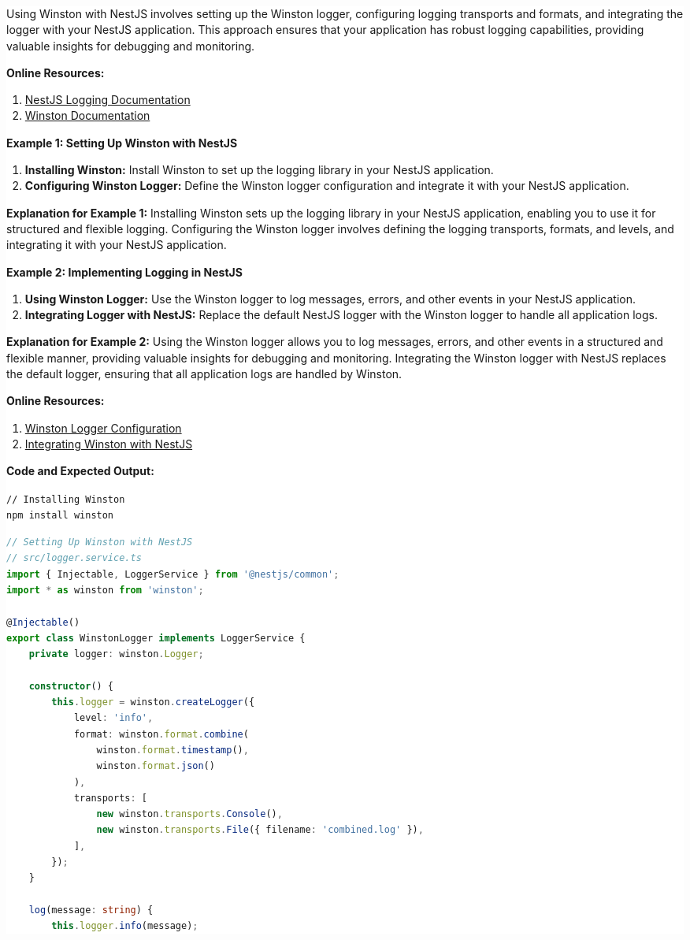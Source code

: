 Using Winston with NestJS involves setting up the Winston logger, configuring logging transports and formats, and integrating the logger with your NestJS application. This approach ensures that your application has robust logging capabilities, providing valuable insights for debugging and monitoring.

**Online Resources:**
1. [NestJS Logging Documentation](https://docs.nestjs.com/techniques/logger)
2. [Winston Documentation](https://github.com/winstonjs/winston)

**Example 1: Setting Up Winston with NestJS**
1. **Installing Winston:** Install Winston to set up the logging library in your NestJS application.
2. **Configuring Winston Logger:** Define the Winston logger configuration and integrate it with your NestJS application.

**Explanation for Example 1:**
Installing Winston sets up the logging library in your NestJS application, enabling you to use it for structured and flexible logging. Configuring the Winston logger involves defining the logging transports, formats, and levels, and integrating it with your NestJS application.

**Example 2: Implementing Logging in NestJS**
1. **Using Winston Logger:** Use the Winston logger to log messages, errors, and other events in your NestJS application.
2. **Integrating Logger with NestJS:** Replace the default NestJS logger with the Winston logger to handle all application logs.

**Explanation for Example 2:**
Using the Winston logger allows you to log messages, errors, and other events in a structured and flexible manner, providing valuable insights for debugging and monitoring. Integrating the Winston logger with NestJS replaces the default logger, ensuring that all application logs are handled by Winston.

**Online Resources:**
1. [Winston Logger Configuration](https://github.com/winstonjs/winston#creating-your-own-logger)
2. [Integrating Winston with NestJS](https://docs.nestjs.com/techniques/logger)

**Code and Expected Output:**
```sh
// Installing Winston
npm install winston
```

```ts
// Setting Up Winston with NestJS
// src/logger.service.ts
import { Injectable, LoggerService } from '@nestjs/common';
import * as winston from 'winston';

@Injectable()
export class WinstonLogger implements LoggerService {
    private logger: winston.Logger;

    constructor() {
        this.logger = winston.createLogger({
            level: 'info',
            format: winston.format.combine(
                winston.format.timestamp(),
                winston.format.json()
            ),
            transports: [
                new winston.transports.Console(),
                new winston.transports.File({ filename: 'combined.log' }),
            ],
        });
    }

    log(message: string) {
        this.logger.info(message);
```